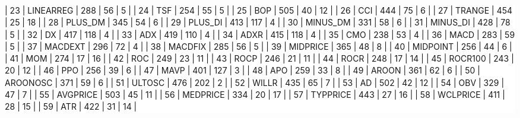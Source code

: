| 23 | LINEARREG | 288 | 56 | 5 |
| 24 | TSF | 254 | 55 | 5 |
| 25 | BOP | 505 | 40 | 12 |
| 26 | CCI | 444 | 75 | 6 |
| 27 | TRANGE | 454 | 25 | 18 |
| 28 | PLUS\_DM | 345 | 54 | 6 |
| 29 | PLUS\_DI | 413 | 117 | 4 |
| 30 | MINUS\_DM | 331 | 58 | 6 |
| 31 | MINUS\_DI | 428 | 78 | 5 |
| 32 | DX | 417 | 118 | 4 |
| 33 | ADX | 419 | 110 | 4 |
| 34 | ADXR | 415 | 118 | 4 |
| 35 | CMO | 238 | 53 | 4 |
| 36 | MACD | 283 | 59 | 5 |
| 37 | MACDEXT | 296 | 72 | 4 |
| 38 | MACDFIX | 285 | 56 | 5 |
| 39 | MIDPRICE | 365 | 48 | 8 |
| 40 | MIDPOINT | 256 | 44 | 6 |
| 41 | MOM | 274 | 17 | 16 |
| 42 | ROC | 249 | 23 | 11 |
| 43 | ROCP | 246 | 21 | 11 |
| 44 | ROCR | 248 | 17 | 14 |
| 45 | ROCR100 | 243 | 20 | 12 |
| 46 | PPO | 256 | 39 | 6 |
| 47 | MAVP | 401 | 127 | 3 |
| 48 | APO | 259 | 33 | 8 |
| 49 | AROON | 361 | 62 | 6 |
| 50 | AROONOSC | 371 | 59 | 6 |
| 51 | ULTOSC | 476 | 202 | 2 |
| 52 | WILLR | 435 | 65 | 7 |
| 53 | AD | 502 | 42 | 12 |
| 54 | OBV | 329 | 47 | 7 |
| 55 | AVGPRICE | 503 | 45 | 11 |
| 56 | MEDPRICE | 334 | 20 | 17 |
| 57 | TYPPRICE | 443 | 27 | 16 |
| 58 | WCLPRICE | 411 | 28 | 15 |
| 59 | ATR | 422 | 31 | 14 |
